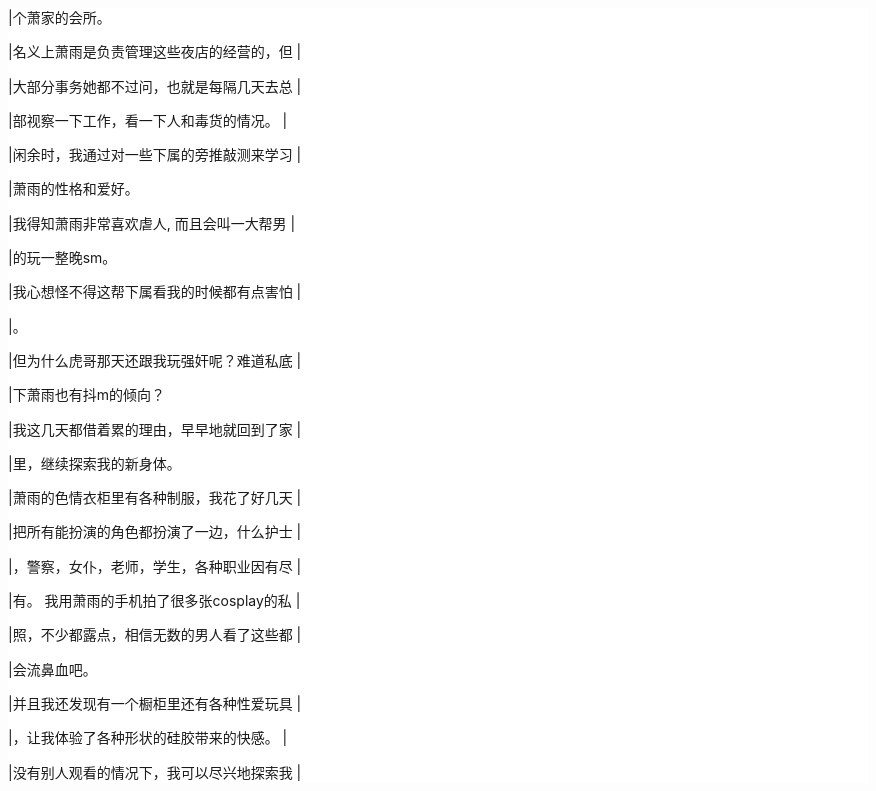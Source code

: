 |个萧家的会所。

|名义上萧雨是负责管理这些夜店的经营的，但 |

|大部分事务她都不过问，也就是每隔几天去总 |

|部视察一下工作，看一下人和毒货的情况。 |

|闲余时，我通过对一些下属的旁推敲测来学习 |

|萧雨的性格和爱好。

|我得知萧雨非常喜欢虐人, 而且会叫一大帮男 |

|的玩一整晚sm。

|我心想怪不得这帮下属看我的时候都有点害怕 |

|。

|但为什么虎哥那天还跟我玩强奸呢？难道私底 |

|下萧雨也有抖m的倾向？

|我这几天都借着累的理由，早早地就回到了家 |

|里，继续探索我的新身体。

|萧雨的色情衣柜里有各种制服，我花了好几天 |

|把所有能扮演的角色都扮演了一边，什么护士 |

|，警察，女仆，老师，学生，各种职业因有尽 |

|有。 我用萧雨的手机拍了很多张cosplay的私 |

|照，不少都露点，相信无数的男人看了这些都 |

|会流鼻血吧。

|并且我还发现有一个橱柜里还有各种性爱玩具 |

|，让我体验了各种形状的硅胶带来的快感。 |

|没有别人观看的情况下，我可以尽兴地探索我 |
